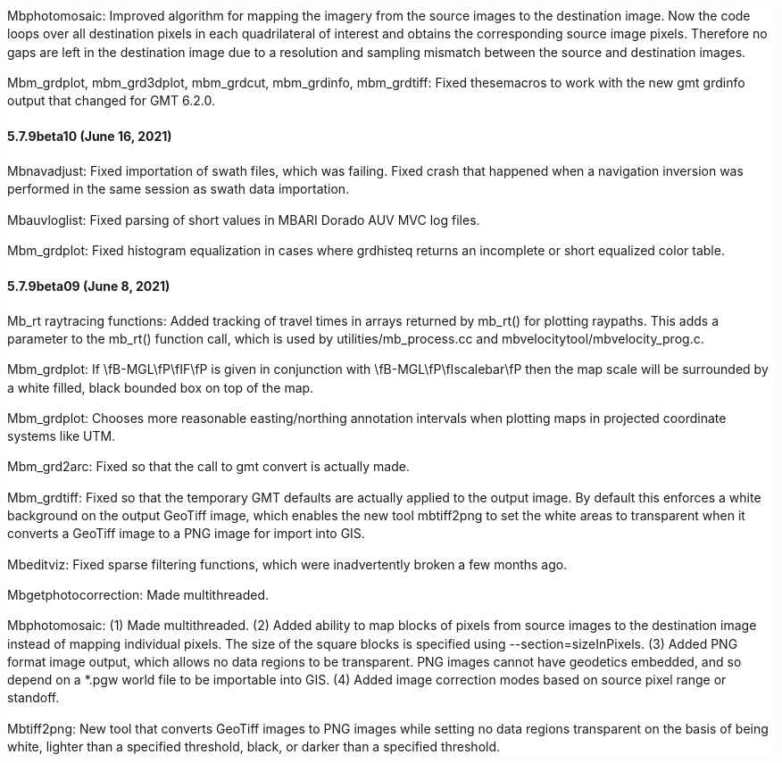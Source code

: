 Mbphotomosaic: Improved algorithm for mapping the imagery from the
source images to the destination image. Now the code loops over all
destination pixels in each quadrilateral of interest and obtains the
corresponding source image pixels. Therefore no gaps are left in the
destination image due to a resolution and sampling mismatch between
the source and destination images.

Mbm_grdplot, mbm_grd3dplot, mbm_grdcut, mbm_grdinfo, mbm_grdtiff:
Fixed thesemacros to work with the new gmt grdinfo output that
changed for GMT 6.2.0.

#### 5.7.9beta10 (June 16, 2021)

Mbnavadjust: Fixed importation of swath files, which was failing. Fixed crash
that happened when a navigation inversion was performed in the same session as
swath data importation.

Mbauvloglist: Fixed parsing of short values in MBARI Dorado AUV MVC log files.

Mbm_grdplot: Fixed histogram equalization in cases where grdhisteq returns an
incomplete or short equalized color table.

#### 5.7.9beta09 (June 8, 2021)

Mb_rt raytracing functions: Added tracking of travel times in arrays returned by
mb_rt() for plotting raypaths. This adds a parameter to the mb_rt() function call,
which is used by utilities/mb_process.cc and mbvelocitytool/mbvelocity_prog.c.

Mbm_grdplot: If \fB\-MGL\fP\fIF\fP is given in conjunction with \fB\-MGL\fP\fIscalebar\fP
then the map scale will be surrounded by a white filled, black bounded box on
top of the map.

Mbm_grdplot: Chooses more reasonable easting/northing annotation intervals when
plotting maps in projected coordinate systems like UTM.

Mbm_grd2arc: Fixed so that the call to gmt convert is actually made.

Mbm_grdtiff: Fixed so that the temporary GMT defaults are actually applied to the
output image. By default this enforces a white background on the output GeoTiff
image, which enables the new tool mbtiff2png to set the white areas to transparent
when it converts a GeoTiff image to a PNG image for import into GIS.

Mbeditviz: Fixed sparse filtering functions, which were inadvertently broken a
few months ago.

Mbgetphotocorrection: Made multithreaded.

Mbphotomosaic: (1) Made multithreaded. (2) Added ability to map blocks of pixels from
source images to the destination image instead of mapping individual pixels. The
size of the square blocks is specified using --section=sizeInPixels. (3) Added PNG
format image output, which allows no data regions to be transparent. PNG images
cannot have geodetics embedded, and so depend on a *.pgw world file to be importable
into GIS. (4) Added image correction modes based on source pixel range or standoff.

Mbtiff2png: New tool that converts GeoTiff images to PNG images while setting no data
regions transparent on the basis of being white, lighter than a specified threshold,
black, or darker than a specified threshold.
